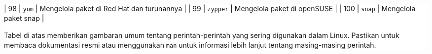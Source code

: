 | 98  | `yum`                 | Mengelola paket di Red Hat dan turunannya                  |
| 99  | `zypper`              | Mengelola paket di openSUSE                                |
| 100 | `snap`                | Mengelola paket snap                                       |

Tabel di atas memberikan gambaran umum tentang perintah-perintah yang sering digunakan dalam Linux. Pastikan untuk membaca dokumentasi resmi atau menggunakan `man` untuk informasi lebih lanjut tentang masing-masing perintah.